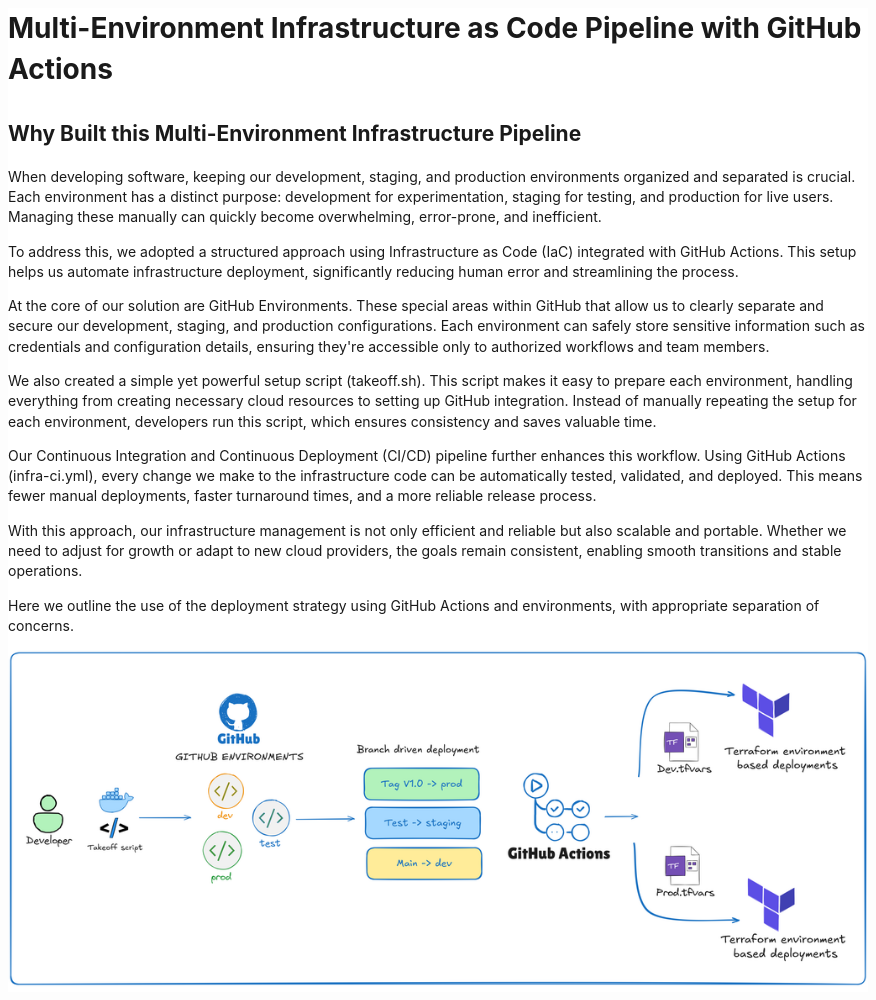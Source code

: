 # Multi-Environment Infrastructure as Code Pipeline with GitHub Actions

## Why Built this Multi-Environment Infrastructure Pipeline

When developing software, keeping our development, staging, and production environments organized and separated is crucial. Each environment has a distinct purpose: development for experimentation, staging for testing, and production for live users. Managing these manually can quickly become overwhelming, error-prone, and inefficient.

To address this, we adopted a structured approach using Infrastructure as Code (IaC) integrated with GitHub Actions. This setup helps us automate infrastructure deployment, significantly reducing human error and streamlining the process.

At the core of our solution are GitHub Environments. These special areas within GitHub that allow us to clearly separate and secure our development, staging, and production configurations. Each environment can safely store sensitive information such as credentials and configuration details, ensuring they're accessible only to authorized workflows and team members.

We also created a simple yet powerful setup script (takeoff.sh). This script makes it easy to prepare each environment, handling everything from creating necessary cloud resources to setting up GitHub integration. Instead of manually repeating the setup for each environment, developers run this script, which ensures consistency and saves valuable time.

Our Continuous Integration and Continuous Deployment (CI/CD) pipeline further enhances this workflow. Using GitHub Actions (infra-ci.yml), every change we make to the infrastructure code can be automatically tested, validated, and deployed. This means fewer manual deployments, faster turnaround times, and a more reliable release process.

With this approach, our infrastructure management is not only efficient and reliable but also scalable and portable. Whether we need to adjust for growth or adapt to new cloud providers, the goals remain consistent, enabling smooth transitions and stable operations.


Here we outline the use of the deployment strategy using GitHub Actions and environments, with appropriate separation of concerns.


![Architecture](/docs/ghenvs.png)
